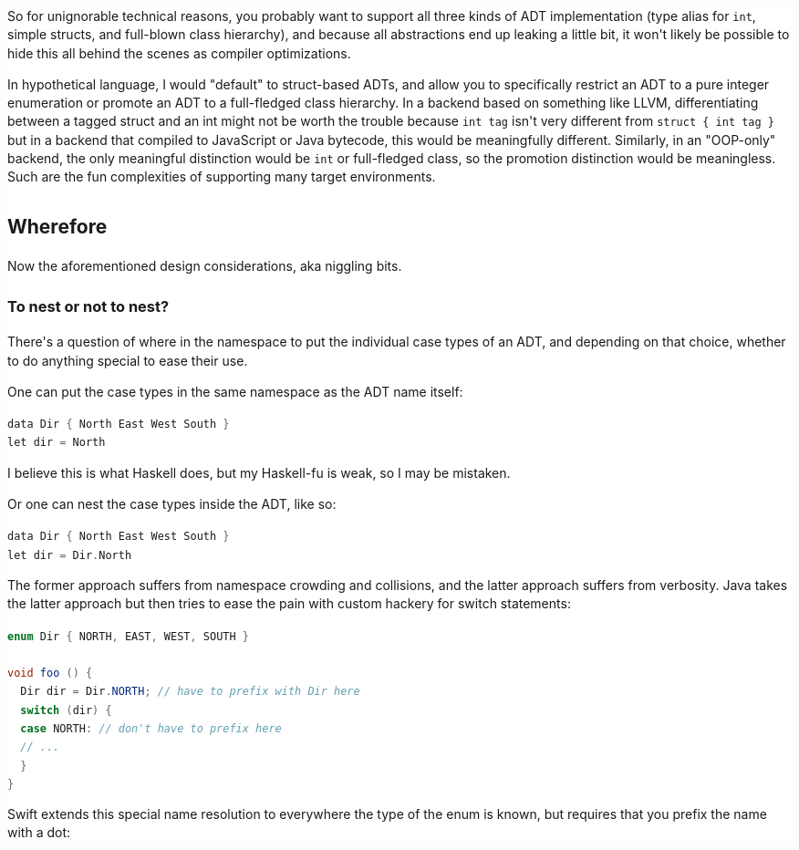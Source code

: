 So for unignorable technical reasons, you probably want to support all three kinds of ADT
implementation (type alias for `int`, simple structs, and full-blown class hierarchy), and because
all abstractions end up leaking a little bit, it won't likely be possible to hide this all behind
the scenes as compiler optimizations.

In hypothetical language, I would "default" to struct-based ADTs, and allow you to specifically
restrict an ADT to a pure integer enumeration or promote an ADT to a full-fledged class hierarchy.
In a backend based on something like LLVM, differentiating between a tagged struct and an int might
not be worth the trouble because `int tag` isn't very different from `struct { int tag }` but in a
backend that compiled to JavaScript or Java bytecode, this would be meaningfully different.
Similarly, in an "OOP-only" backend, the only meaningful distinction would be `int` or full-fledged
class, so the promotion distinction would be meaningless. Such are the fun complexities of
supporting many target environments.

## Wherefore

Now the aforementioned design considerations, aka niggling bits.

### To nest or not to nest?

There's a question of where in the namespace to put the individual case types of an ADT, and
depending on that choice, whether to do anything special to ease their use.

One can put the case types in the same namespace as the ADT name itself:

```scala
data Dir { North East West South }
let dir = North
```

I believe this is what Haskell does, but my Haskell-fu is weak, so I may be mistaken.

Or one can nest the case types inside the ADT, like so:

```scala
data Dir { North East West South }
let dir = Dir.North
```

The former approach suffers from namespace crowding and collisions, and the latter approach suffers
from verbosity. Java takes the latter approach but then tries to ease the pain with custom hackery
for switch statements:

```java
enum Dir { NORTH, EAST, WEST, SOUTH }

void foo () {
  Dir dir = Dir.NORTH; // have to prefix with Dir here
  switch (dir) {
  case NORTH: // don't have to prefix here
  // ...
  }
}
```

Swift extends this special name resolution to everywhere the type of the enum is known, but
requires that you prefix the name with a dot:
